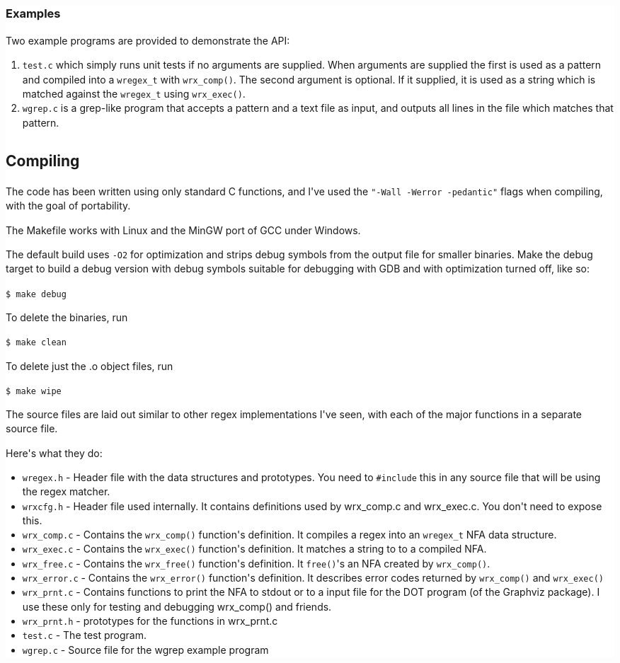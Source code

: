 ### Examples

Two example programs are provided to demonstrate the API:

1. `test.c` which simply runs unit tests if no arguments are supplied. When
	arguments are supplied the first is used as a pattern and compiled into a
	`wregex_t` with `wrx_comp()`. The second argument is optional. If it supplied,
	it is used as a string which is matched against the `wregex_t` using
	`wrx_exec()`.
2. `wgrep.c` is a grep-like program that accepts a pattern and a text file as
	input, and outputs all lines in the file which matches that pattern.

## Compiling

The code has been written using only standard C functions, and I've used the
`"-Wall -Werror -pedantic"` flags when compiling, with the goal of portability.

The Makefile works with Linux and the MinGW port of GCC under Windows.

The default build uses `-O2` for optimization and strips debug symbols from the
output file for smaller binaries. Make the debug target to build a debug
version with debug symbols suitable for debugging with GDB and with
optimization turned off, like so:

	$ make debug

To delete the binaries, run

	$ make clean

To delete just the .o object files, run

	$ make wipe

The source files are laid out similar to other regex implementations I've
seen, with each of the major functions in a separate source file.

Here's what they do:

* `wregex.h`	- Header file with the data structures and prototypes. You need to
	`#include` this in any source file that will be using the regex matcher.
* `wrxcfg.h`	- Header file used internally. It contains definitions used by
	wrx_comp.c and wrx_exec.c. You don't need to expose this.
* `wrx_comp.c`	- Contains the `wrx_comp()` function's definition. It compiles a regex
				into an `wregex_t` NFA data structure.
* `wrx_exec.c`	- Contains the `wrx_exec()` function's definition. It matches a string
				to to a compiled NFA.
* `wrx_free.c`	- Contains the `wrx_free()` function's definition. It `free()`'s an NFA
				created by `wrx_comp()`.
* `wrx_error.c`	- Contains the `wrx_error()` function's definition. It describes error
				codes returned by `wrx_comp()` and `wrx_exec()`
* `wrx_prnt.c`	- Contains functions to print the NFA to stdout or to a input file
	for the DOT program (of the Graphviz package). I use these only for testing
	and debugging wrx_comp() and friends.
* `wrx_prnt.h`	- prototypes for the functions in wrx_prnt.c
* `test.c` - The test program.
* `wgrep.c` - Source file for the wgrep example program
